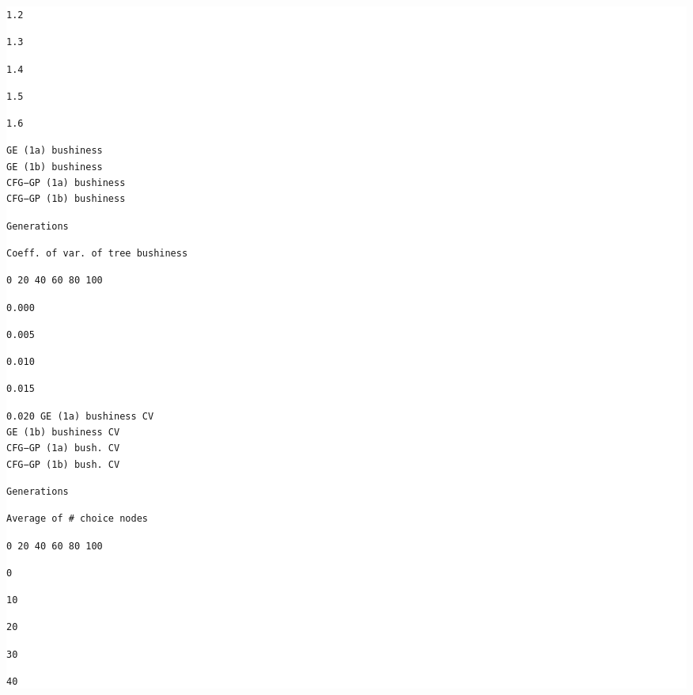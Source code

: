 ```
1.2
```
```
1.3
```
```
1.4
```
```
1.5
```
```
1.6
```
```
GE (1a) bushiness
GE (1b) bushiness
CFG−GP (1a) bushiness
CFG−GP (1b) bushiness
```
```
Generations
```
```
Coeff. of var. of tree bushiness
```
```
0 20 40 60 80 100
```
```
0.000
```
```
0.005
```
```
0.010
```
```
0.015
```
```
0.020 GE (1a) bushiness CV
GE (1b) bushiness CV
CFG−GP (1a) bush. CV
CFG−GP (1b) bush. CV
```
```
Generations
```
```
Average of # choice nodes
```
```
0 20 40 60 80 100
```
```
0
```
```
10
```
```
20
```
```
30
```
```
40
```
```
```